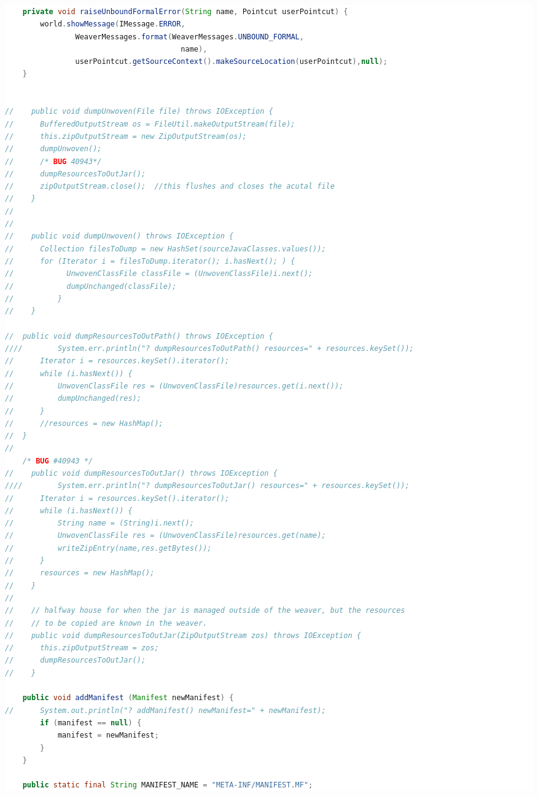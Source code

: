 ```java
	private void raiseUnboundFormalError(String name, Pointcut userPointcut) {
		world.showMessage(IMessage.ERROR,
				WeaverMessages.format(WeaverMessages.UNBOUND_FORMAL,
										name),
				userPointcut.getSourceContext().makeSourceLocation(userPointcut),null);
	}


//    public void dumpUnwoven(File file) throws IOException {
//    	BufferedOutputStream os = FileUtil.makeOutputStream(file);
//    	this.zipOutputStream = new ZipOutputStream(os);
//    	dumpUnwoven();
//		/* BUG 40943*/
//		dumpResourcesToOutJar();
//    	zipOutputStream.close();  //this flushes and closes the acutal file
//    }
//    
//    
//    public void dumpUnwoven() throws IOException {
//    	Collection filesToDump = new HashSet(sourceJavaClasses.values());
//    	for (Iterator i = filesToDump.iterator(); i.hasNext(); ) {
//            UnwovenClassFile classFile = (UnwovenClassFile)i.next();
//            dumpUnchanged(classFile);
//       	}
//    }
    
//	public void dumpResourcesToOutPath() throws IOException {
////		System.err.println("? dumpResourcesToOutPath() resources=" + resources.keySet());
//		Iterator i = resources.keySet().iterator();
//		while (i.hasNext()) {
//			UnwovenClassFile res = (UnwovenClassFile)resources.get(i.next());
//			dumpUnchanged(res);
//		}
//		//resources = new HashMap();
//	}
//
	/* BUG #40943 */
//    public void dumpResourcesToOutJar() throws IOException {
////		System.err.println("? dumpResourcesToOutJar() resources=" + resources.keySet());
//		Iterator i = resources.keySet().iterator();
//		while (i.hasNext()) {
//			String name = (String)i.next();
//			UnwovenClassFile res = (UnwovenClassFile)resources.get(name);
//			writeZipEntry(name,res.getBytes());
//		}
//		resources = new HashMap();
//    }
//    
//    // halfway house for when the jar is managed outside of the weaver, but the resources
//    // to be copied are known in the weaver.
//    public void dumpResourcesToOutJar(ZipOutputStream zos) throws IOException {
//    	this.zipOutputStream = zos;
//    	dumpResourcesToOutJar();
//    }
    
	public void addManifest (Manifest newManifest) {
//		System.out.println("? addManifest() newManifest=" + newManifest);
		if (manifest == null) {
			manifest = newManifest;
		}
	}
	
	public static final String MANIFEST_NAME = "META-INF/MANIFEST.MF";
```